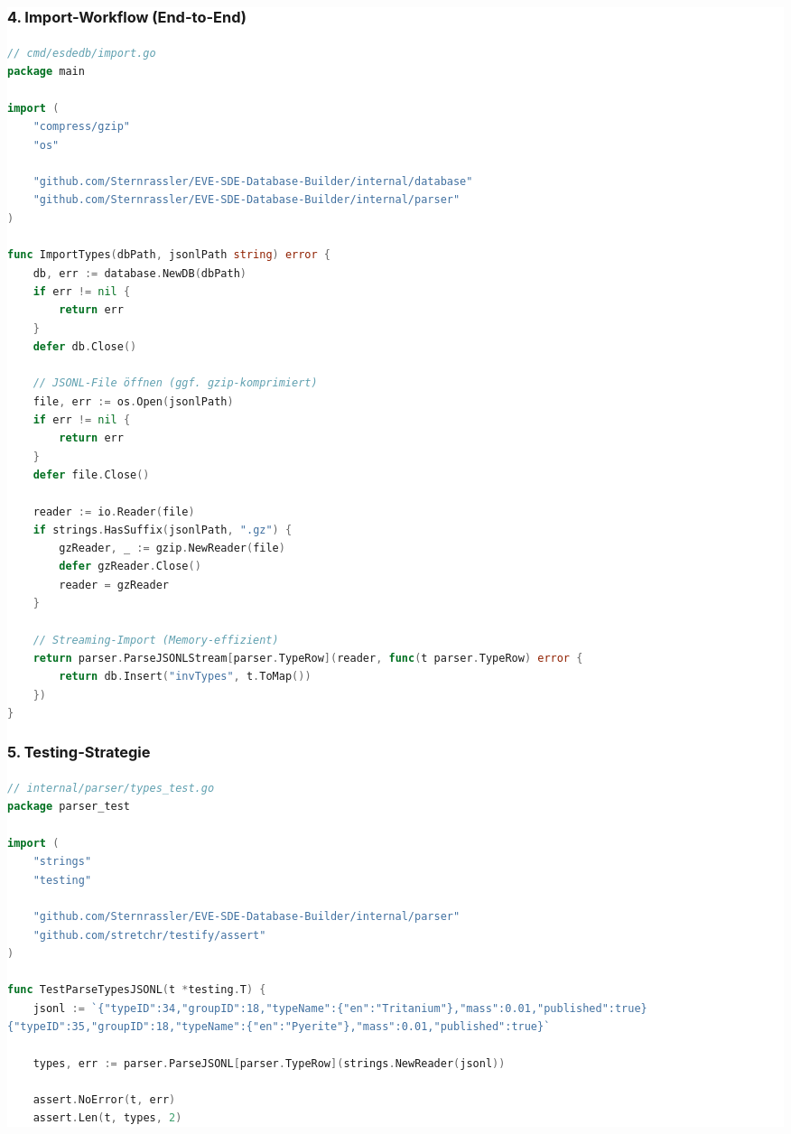 ### 4. Import-Workflow (End-to-End)

```go
// cmd/esdedb/import.go
package main

import (
    "compress/gzip"
    "os"
    
    "github.com/Sternrassler/EVE-SDE-Database-Builder/internal/database"
    "github.com/Sternrassler/EVE-SDE-Database-Builder/internal/parser"
)

func ImportTypes(dbPath, jsonlPath string) error {
    db, err := database.NewDB(dbPath)
    if err != nil {
        return err
    }
    defer db.Close()
    
    // JSONL-File öffnen (ggf. gzip-komprimiert)
    file, err := os.Open(jsonlPath)
    if err != nil {
        return err
    }
    defer file.Close()
    
    reader := io.Reader(file)
    if strings.HasSuffix(jsonlPath, ".gz") {
        gzReader, _ := gzip.NewReader(file)
        defer gzReader.Close()
        reader = gzReader
    }
    
    // Streaming-Import (Memory-effizient)
    return parser.ParseJSONLStream[parser.TypeRow](reader, func(t parser.TypeRow) error {
        return db.Insert("invTypes", t.ToMap())
    })
}
```

### 5. Testing-Strategie

```go
// internal/parser/types_test.go
package parser_test

import (
    "strings"
    "testing"
    
    "github.com/Sternrassler/EVE-SDE-Database-Builder/internal/parser"
    "github.com/stretchr/testify/assert"
)

func TestParseTypesJSONL(t *testing.T) {
    jsonl := `{"typeID":34,"groupID":18,"typeName":{"en":"Tritanium"},"mass":0.01,"published":true}
{"typeID":35,"groupID":18,"typeName":{"en":"Pyerite"},"mass":0.01,"published":true}`
    
    types, err := parser.ParseJSONL[parser.TypeRow](strings.NewReader(jsonl))
    
    assert.NoError(t, err)
    assert.Len(t, types, 2)
```